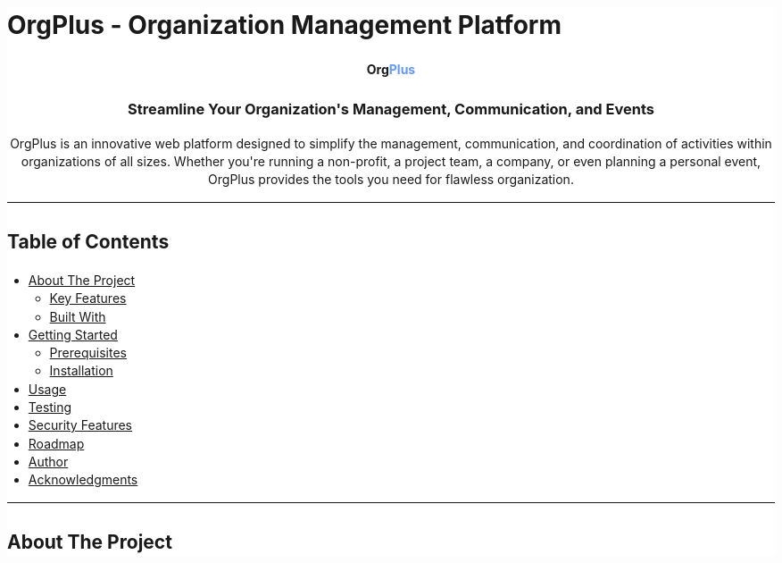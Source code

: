 # OrgPlus - Organization Management Platform
<p align="center">
    <span>
        <b>Org<font color="#6399ff">Plus</font></b>
    </span>
</P>
<h3 align="center">Streamline Your Organization's Management, Communication, and Events</h3>

<p align="center">
  OrgPlus is an innovative web platform designed to simplify the management, communication, and coordination of activities within organizations of all sizes. Whether you're running a non-profit, a project team, a company, or even planning a personal event, OrgPlus provides the tools you need for flawless organization.
</p>

---

## Table of Contents

- [About The Project](#about-the-project)
  - [Key Features](#key-features)
  - [Built With](#built-with)
- [Getting Started](#getting-started)
  - [Prerequisites](#prerequisites)
  - [Installation](#installation)
- [Usage](#usage)
- [Testing](#testing)
- [Security Features](#security-features)
- [Roadmap](#roadmap)
- [Author](#author)
- [Acknowledgments](#acknowledgments)

---

## About The Project

